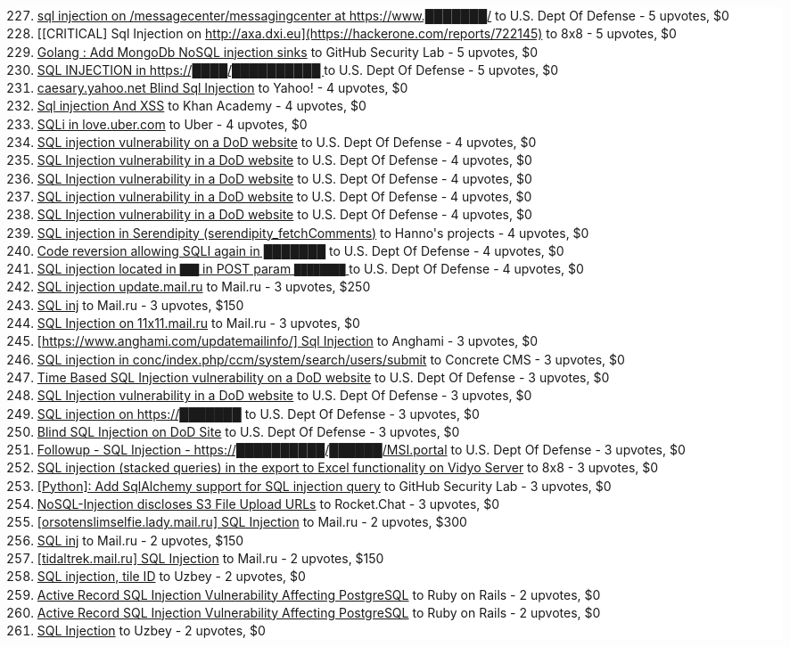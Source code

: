 227. [sql injection on  /messagecenter/messagingcenter at https://www.███████/](https://hackerone.com/reports/381758) to U.S. Dept Of Defense - 5 upvotes, $0
228. [[CRITICAL] Sql Injection on http://axa.dxi.eu](https://hackerone.com/reports/722145) to 8x8 - 5 upvotes, $0
229. [Golang : Add MongoDb NoSQL injection sinks](https://hackerone.com/reports/909375) to GitHub Security Lab - 5 upvotes, $0
230. [SQL INJECTION  in https://████/██████████ ](https://hackerone.com/reports/723044) to U.S. Dept Of Defense - 5 upvotes, $0
231. [caesary.yahoo.net Blind Sql Injection](https://hackerone.com/reports/21899) to Yahoo! - 4 upvotes, $0
232. [Sql injection And XSS](https://hackerone.com/reports/31023) to Khan Academy - 4 upvotes, $0
233. [SQLi in love.uber.com](https://hackerone.com/reports/125181) to Uber - 4 upvotes, $0
234. [SQL injection vulnerability on a DoD website](https://hackerone.com/reports/193436) to U.S. Dept Of Defense - 4 upvotes, $0
235. [SQL Injection vulnerability in a DoD website](https://hackerone.com/reports/192079) to U.S. Dept Of Defense - 4 upvotes, $0
236. [SQL Injection vulnerability in a DoD website](https://hackerone.com/reports/192110) to U.S. Dept Of Defense - 4 upvotes, $0
237. [SQL injection vulnerability in a DoD website](https://hackerone.com/reports/195051) to U.S. Dept Of Defense - 4 upvotes, $0
238. [SQL Injection vulnerability in a DoD website](https://hackerone.com/reports/227587) to U.S. Dept Of Defense - 4 upvotes, $0
239. [SQL injection in Serendipity (serendipity_fetchComments)](https://hackerone.com/reports/374748) to Hanno's projects - 4 upvotes, $0
240. [Code reversion allowing SQLI again in ███████](https://hackerone.com/reports/348047) to U.S. Dept Of Defense - 4 upvotes, $0
241. [SQL injection located in `███` in POST param `████████` ](https://hackerone.com/reports/1262757) to U.S. Dept Of Defense - 4 upvotes, $0
242. [SQL injection update.mail.ru](https://hackerone.com/reports/11861) to Mail.ru - 3 upvotes, $250
243. [SQL inj](https://hackerone.com/reports/10037) to Mail.ru - 3 upvotes, $150
244. [SQL Injection on 11x11.mail.ru](https://hackerone.com/reports/15762) to Mail.ru - 3 upvotes, $0
245. [[https://www.anghami.com/updatemailinfo/] Sql Injection](https://hackerone.com/reports/86468) to Anghami - 3 upvotes, $0
246. [SQL injection in conc/index.php/ccm/system/search/users/submit](https://hackerone.com/reports/38778) to Concrete CMS - 3 upvotes, $0
247. [Time Based SQL Injection vulnerability on a DoD website](https://hackerone.com/reports/188929) to U.S. Dept Of Defense - 3 upvotes, $0
248. [SQL Injection vulnerability in a DoD website](https://hackerone.com/reports/226211) to U.S. Dept Of Defense - 3 upvotes, $0
249. [SQL injection on https://███████](https://hackerone.com/reports/214798) to U.S. Dept Of Defense - 3 upvotes, $0
250. [Blind SQL Injection on DoD Site](https://hackerone.com/reports/242882) to U.S. Dept Of Defense - 3 upvotes, $0
251. [Followup - SQL Injection - https://██████████/██████/MSI.portal](https://hackerone.com/reports/692326) to U.S. Dept Of Defense - 3 upvotes, $0
252. [SQL injection (stacked queries) in the export to Excel functionality on Vidyo Server](https://hackerone.com/reports/922567) to 8x8 - 3 upvotes, $0
253. [[Python]: Add SqlAlchemy support for SQL injection query](https://hackerone.com/reports/1287576) to GitHub Security Lab - 3 upvotes, $0
254. [NoSQL-Injection discloses S3 File Upload URLs](https://hackerone.com/reports/1458020) to Rocket.Chat - 3 upvotes, $0
255. [[orsotenslimselfie.lady.mail.ru] SQL Injection](https://hackerone.com/reports/115291) to Mail.ru - 2 upvotes, $300
256. [SQL inj](https://hackerone.com/reports/10468) to Mail.ru - 2 upvotes, $150
257. [[tidaltrek.mail.ru] SQL Injection](https://hackerone.com/reports/142479) to Mail.ru - 2 upvotes, $150
258. [SQL injection, tile ID](https://hackerone.com/reports/17225) to Uzbey - 2 upvotes, $0
259. [Active Record SQL Injection Vulnerability Affecting PostgreSQL](https://hackerone.com/reports/28449) to Ruby on Rails - 2 upvotes, $0
260. [Active Record SQL Injection Vulnerability Affecting PostgreSQL](https://hackerone.com/reports/28450) to Ruby on Rails - 2 upvotes, $0
261. [SQL Injection](https://hackerone.com/reports/23014) to Uzbey - 2 upvotes, $0